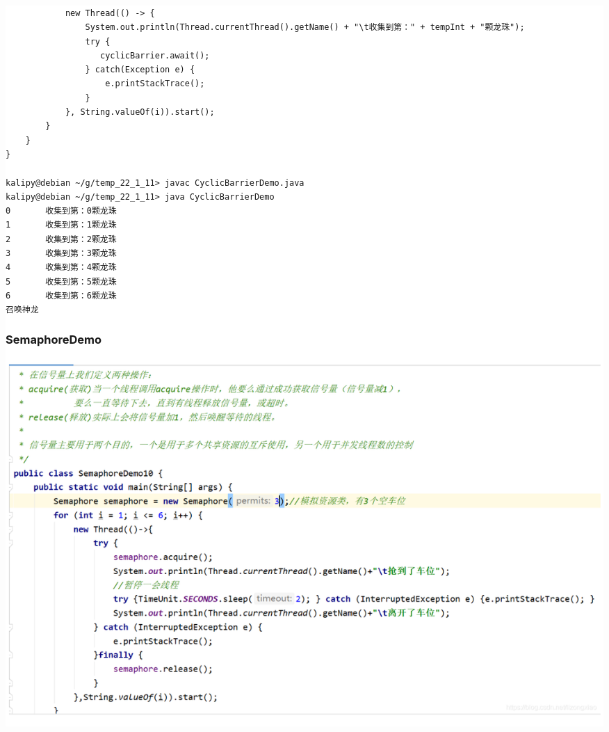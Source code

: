                 new Thread(() -> {
                    System.out.println(Thread.currentThread().getName() + "\t收集到第：" + tempInt + "颗龙珠");
                    try {
                       cyclicBarrier.await(); 
                    } catch(Exception e) {
                        e.printStackTrace();
                    }
                }, String.valueOf(i)).start();
            }
        }
    }
    
    kalipy@debian ~/g/temp_22_1_11> javac CyclicBarrierDemo.java
    kalipy@debian ~/g/temp_22_1_11> java CyclicBarrierDemo
    0       收集到第：0颗龙珠
    1       收集到第：1颗龙珠
    2       收集到第：2颗龙珠
    3       收集到第：3颗龙珠
    4       收集到第：4颗龙珠
    5       收集到第：5颗龙珠
    6       收集到第：6颗龙珠
    召唤神龙

### SemaphoreDemo

![Image](./img/image_2022-01-11-18-17-49.png)
